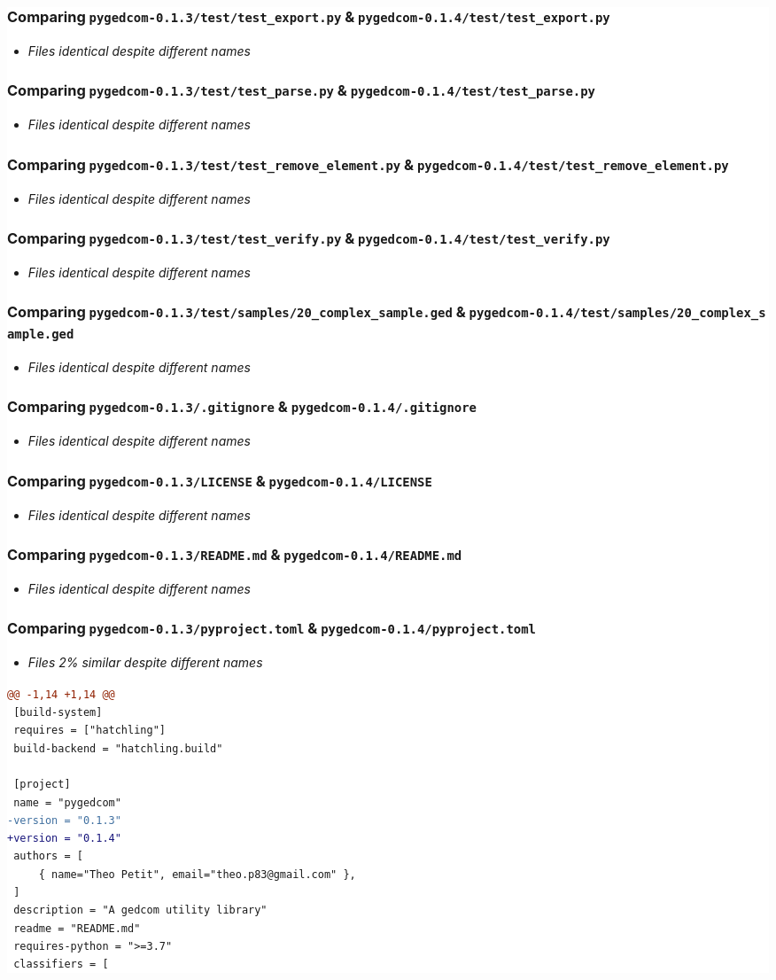 ### Comparing `pygedcom-0.1.3/test/test_export.py` & `pygedcom-0.1.4/test/test_export.py`

 * *Files identical despite different names*

### Comparing `pygedcom-0.1.3/test/test_parse.py` & `pygedcom-0.1.4/test/test_parse.py`

 * *Files identical despite different names*

### Comparing `pygedcom-0.1.3/test/test_remove_element.py` & `pygedcom-0.1.4/test/test_remove_element.py`

 * *Files identical despite different names*

### Comparing `pygedcom-0.1.3/test/test_verify.py` & `pygedcom-0.1.4/test/test_verify.py`

 * *Files identical despite different names*

### Comparing `pygedcom-0.1.3/test/samples/20_complex_sample.ged` & `pygedcom-0.1.4/test/samples/20_complex_sample.ged`

 * *Files identical despite different names*

### Comparing `pygedcom-0.1.3/.gitignore` & `pygedcom-0.1.4/.gitignore`

 * *Files identical despite different names*

### Comparing `pygedcom-0.1.3/LICENSE` & `pygedcom-0.1.4/LICENSE`

 * *Files identical despite different names*

### Comparing `pygedcom-0.1.3/README.md` & `pygedcom-0.1.4/README.md`

 * *Files identical despite different names*

### Comparing `pygedcom-0.1.3/pyproject.toml` & `pygedcom-0.1.4/pyproject.toml`

 * *Files 2% similar despite different names*

```diff
@@ -1,14 +1,14 @@
 [build-system]
 requires = ["hatchling"]
 build-backend = "hatchling.build"
 
 [project]
 name = "pygedcom"
-version = "0.1.3"
+version = "0.1.4"
 authors = [
     { name="Theo Petit", email="theo.p83@gmail.com" },
 ]
 description = "A gedcom utility library"
 readme = "README.md"
 requires-python = ">=3.7"
 classifiers = [
```

